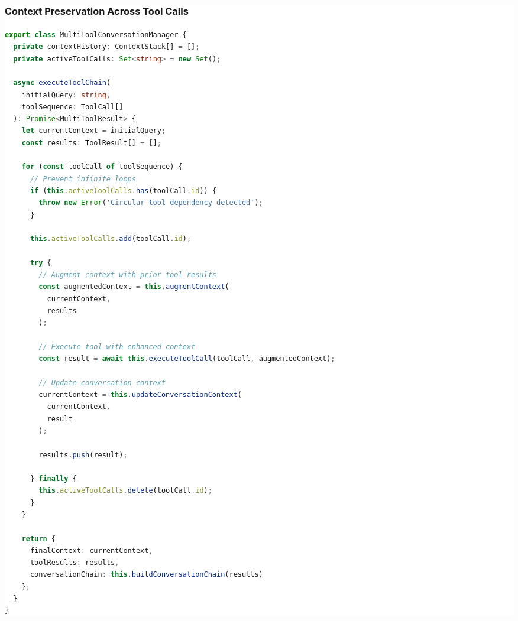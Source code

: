 ### Context Preservation Across Tool Calls

```typescript
export class MultiToolConversationManager {
  private contextHistory: ContextStack[] = [];
  private activeToolCalls: Set<string> = new Set();

  async executeToolChain(
    initialQuery: string,
    toolSequence: ToolCall[]
  ): Promise<MultiToolResult> {
    let currentContext = initialQuery;
    const results: ToolResult[] = [];

    for (const toolCall of toolSequence) {
      // Prevent infinite loops
      if (this.activeToolCalls.has(toolCall.id)) {
        throw new Error('Circular tool dependency detected');
      }

      this.activeToolCalls.add(toolCall.id);

      try {
        // Augment context with prior tool results
        const augmentedContext = this.augmentContext(
          currentContext,
          results
        );

        // Execute tool with enhanced context
        const result = await this.executeToolCall(toolCall, augmentedContext);

        // Update conversation context
        currentContext = this.updateConversationContext(
          currentContext,
          result
        );

        results.push(result);

      } finally {
        this.activeToolCalls.delete(toolCall.id);
      }
    }

    return {
      finalContext: currentContext,
      toolResults: results,
      conversationChain: this.buildConversationChain(results)
    };
  }
}
```
